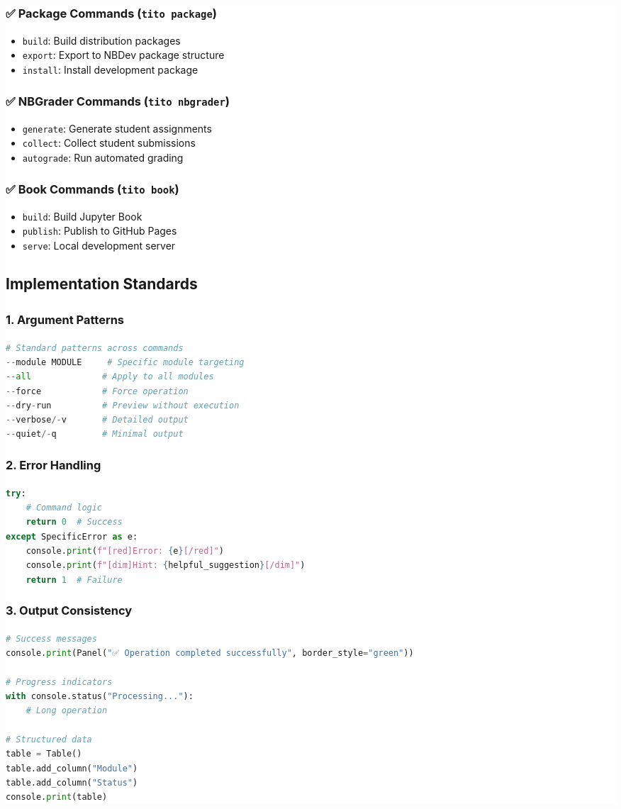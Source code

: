 ### ✅ Package Commands (`tito package`)
- `build`: Build distribution packages
- `export`: Export to NBDev package structure
- `install`: Install development package

### ✅ NBGrader Commands (`tito nbgrader`)
- `generate`: Generate student assignments
- `collect`: Collect student submissions
- `autograde`: Run automated grading

### ✅ Book Commands (`tito book`)
- `build`: Build Jupyter Book
- `publish`: Publish to GitHub Pages
- `serve`: Local development server

## Implementation Standards

### 1. Argument Patterns
```python
# Standard patterns across commands
--module MODULE     # Specific module targeting
--all              # Apply to all modules  
--force            # Force operation
--dry-run          # Preview without execution
--verbose/-v       # Detailed output
--quiet/-q         # Minimal output
```

### 2. Error Handling
```python
try:
    # Command logic
    return 0  # Success
except SpecificError as e:
    console.print(f"[red]Error: {e}[/red]")
    console.print(f"[dim]Hint: {helpful_suggestion}[/dim]")
    return 1  # Failure
```

### 3. Output Consistency
```python
# Success messages
console.print(Panel("✅ Operation completed successfully", border_style="green"))

# Progress indicators  
with console.status("Processing..."):
    # Long operation

# Structured data
table = Table()
table.add_column("Module")
table.add_column("Status")
console.print(table)
```
